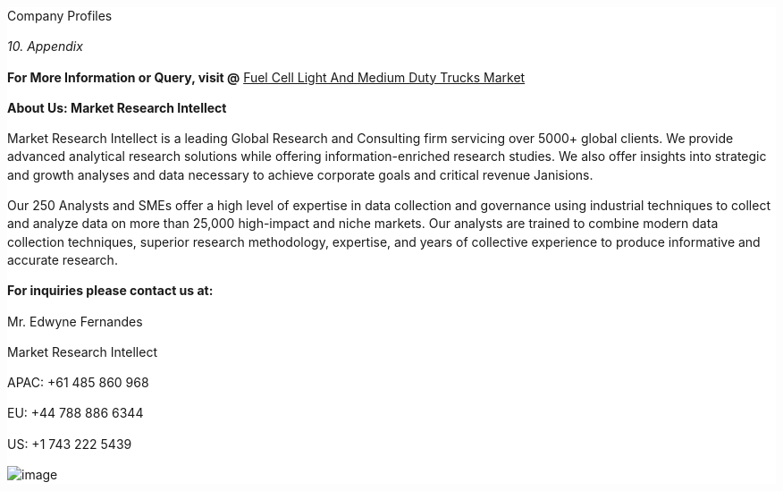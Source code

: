 Company Profiles</span></em></p><p><em><span class="font-[700]">10. Appendix</span></em></p><p><span class="font-[700]"><strong>For More Information or Query, visit&nbsp;@</strong>&nbsp;</span><span class="font-[700]"><a href="https://www.marketresearchintellect.com/product/global-fuel-cell-light-and-medium-duty-trucks-market/?utm_source=Linkedin&utm_medium=016" target="_blank" data-tracking-control-name="article-ssr-frontend-pulse_little-text-block" data-tracking-will-navigate="" data-test-link="">Fuel Cell Light And Medium Duty Trucks Market</a></span></p><p><strong><span class="font-[700]">About Us: Market Research Intellect</span></strong></p><p><span class="">Market Research Intellect is a leading Global Research and Consulting firm servicing over 5000+ global clients. We provide advanced analytical research solutions while offering information-enriched research studies.&nbsp;</span>We also offer insights into strategic and growth analyses and data necessary to achieve corporate goals and critical revenue Janisions.</p><p><span class="">Our 250 Analysts and SMEs offer a high level of expertise in data collection and governance using industrial techniques to collect and analyze data on more than 25,000 high-impact and niche markets. Our analysts are trained to combine modern data collection techniques, superior research methodology, expertise, and years of collective experience to produce informative and accurate research.</span></p><p><strong>For inquiries please contact us at:</strong></p><p>Mr. Edwyne Fernandes</p><p>Market Research Intellect</p><p>APAC: +61 485 860 968</p><p>EU: +44 788 886 6344</p><p>US: +1 743 222 5439</p>
![image](https://github.com/user-attachments/assets/88703451-9ee9-4578-bd92-0b0e5b01e4f5)
